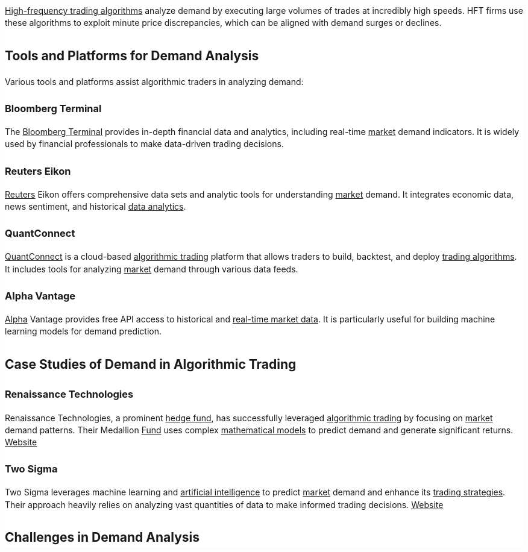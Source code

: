 [High-frequency trading algorithms](../h/high-frequency_trading_algorithms.md) analyze demand by executing large volumes of trades at incredibly high speeds. HFT firms use these algorithms to exploit minute price discrepancies, which can be aligned with demand surges or declines.

## Tools and Platforms for Demand Analysis

Various tools and platforms assist algorithmic traders in analyzing demand:

### Bloomberg Terminal

The [Bloomberg Terminal](../b/bloomberg_terminal.md) provides in-depth financial data and analytics, including real-time [market](../m/market.md) demand indicators. It is widely used by financial professionals to make data-driven trading decisions.

### Reuters Eikon

[Reuters](../r/reuters.md) Eikon offers comprehensive data sets and analytic tools for understanding [market](../m/market.md) demand. It integrates economic data, news sentiment, and historical [data analytics](../d/data_analytics.md).

### QuantConnect

[QuantConnect](../q/quantconnect.md) is a cloud-based [algorithmic trading](../a/accountability.md) platform that allows traders to build, backtest, and deploy [trading algorithms](../t/trading_algorithms.md). It includes tools for analyzing [market](../m/market.md) demand through various data feeds.

### Alpha Vantage

[Alpha](../a/alpha.md) Vantage provides free API access to historical and [real-time market data](../r/real-time_market_data.md). It is particularly useful for building machine learning models for demand prediction.

## Case Studies of Demand in Algorithmic Trading

### Renaissance Technologies

Renaissance Technologies, a prominent [hedge fund](../h/hedge_fund.md), has successfully leveraged [algorithmic trading](../a/accountability.md) by focusing on [market](../m/market.md) demand patterns. Their Medallion [Fund](../f/fund.md) uses complex [mathematical models](../m/mathematical_models_in_trading.md) to predict demand and generate significant returns. [Website](https://www.rentec.com/Home.action)

### Two Sigma

Two Sigma leverages machine learning and [artificial intelligence](../a/artificial_intelligence_in_trading.md) to predict [market](../m/market.md) demand and enhance its [trading strategies](../t/trading_strategies.md). Their approach heavily relies on analyzing vast quantities of data to make informed trading decisions. [Website](https://www.twosigma.com)

## Challenges in Demand Analysis
